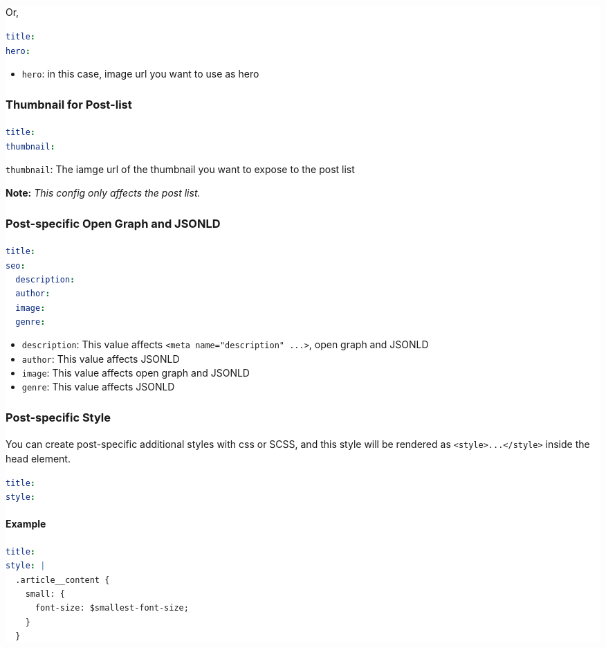 Or,

```yaml
title:
hero:

```

- `hero`: in this case, image url you want to use as hero


### Thumbnail for Post-list

```yaml
title:
thumbnail:

```

`thumbnail`: The iamge url of the thumbnail you want to expose to the post list

**Note:** *This config only affects the post list.*

### Post-specific Open Graph and JSONLD

```yaml
title:
seo:
  description:
  author:
  image:
  genre:

```

- `description`: This value affects `<meta name="description" ...>`, open graph and JSONLD
- `author`: This value affects JSONLD
- `image`: This value affects open graph and JSONLD
- `genre`: This value affects JSONLD

### Post-specific Style

You can create post-specific additional styles with css or SCSS, and this style will be rendered
as `<style>...</style>` inside the head element.

```yaml
title:
style:

```

#### Example

```yaml
title:
style: |
  .article__content {
    small: {
      font-size: $smallest-font-size;
    }
  }
```
